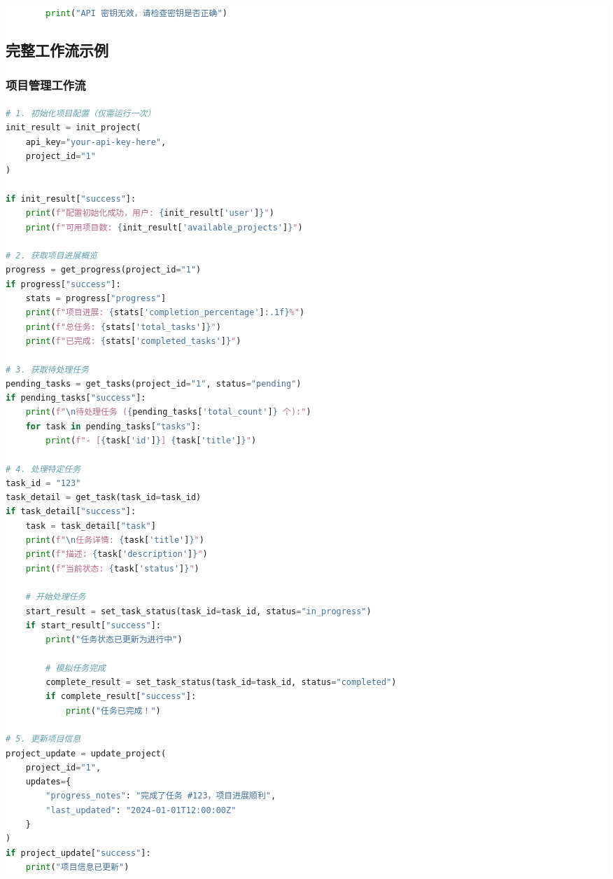 ```python
        print("API 密钥无效，请检查密钥是否正确")
```

## 完整工作流示例

### 项目管理工作流

```python
# 1. 初始化项目配置（仅需运行一次）
init_result = init_project(
    api_key="your-api-key-here",
    project_id="1"
)

if init_result["success"]:
    print(f"配置初始化成功，用户: {init_result['user']}")
    print(f"可用项目数: {init_result['available_projects']}")

# 2. 获取项目进展概览
progress = get_progress(project_id="1")
if progress["success"]:
    stats = progress["progress"]
    print(f"项目进展: {stats['completion_percentage']:.1f}%")
    print(f"总任务: {stats['total_tasks']}")
    print(f"已完成: {stats['completed_tasks']}")

# 3. 获取待处理任务
pending_tasks = get_tasks(project_id="1", status="pending")
if pending_tasks["success"]:
    print(f"\n待处理任务 ({pending_tasks['total_count']} 个):")
    for task in pending_tasks["tasks"]:
        print(f"- [{task['id']}] {task['title']}")

# 4. 处理特定任务
task_id = "123"
task_detail = get_task(task_id=task_id)
if task_detail["success"]:
    task = task_detail["task"]
    print(f"\n任务详情: {task['title']}")
    print(f"描述: {task['description']}")
    print(f"当前状态: {task['status']}")
    
    # 开始处理任务
    start_result = set_task_status(task_id=task_id, status="in_progress")
    if start_result["success"]:
        print("任务状态已更新为进行中")
        
        # 模拟任务完成
        complete_result = set_task_status(task_id=task_id, status="completed")
        if complete_result["success"]:
            print("任务已完成！")

# 5. 更新项目信息
project_update = update_project(
    project_id="1",
    updates={
        "progress_notes": "完成了任务 #123，项目进展顺利",
        "last_updated": "2024-01-01T12:00:00Z"
    }
)
if project_update["success"]:
    print("项目信息已更新")
```